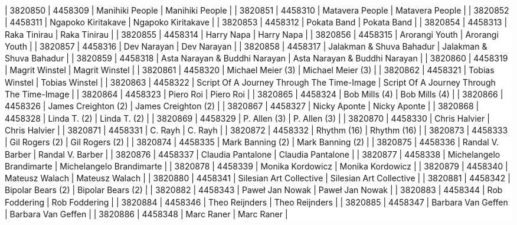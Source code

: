 | 3820850 | 4458309 | Manihiki People | Manihiki People |
| 3820851 | 4458310 | Matavera People | Matavera People |
| 3820852 | 4458311 | Ngapoko Kiritakave | Ngapoko Kiritakave |
| 3820853 | 4458312 | Pokata Band | Pokata Band |
| 3820854 | 4458313 | Raka Tinirau | Raka Tinirau |
| 3820855 | 4458314 | Harry Napa | Harry Napa |
| 3820856 | 4458315 | Arorangi Youth | Arorangi Youth |
| 3820857 | 4458316 | Dev Narayan | Dev Narayan |
| 3820858 | 4458317 | Jalakman & Shuva Bahadur | Jalakman & Shuva Bahadur |
| 3820859 | 4458318 | Asta Narayan & Buddhi Narayan | Asta Narayan & Buddhi Narayan |
| 3820860 | 4458319 | Magrit Winstel | Magrit Winstel |
| 3820861 | 4458320 | Michael Meier (3) | Michael Meier (3) |
| 3820862 | 4458321 | Tobias Winstel | Tobias Winstel |
| 3820863 | 4458322 | Script Of A Journey Through The Time-Image | Script Of A Journey Through The Time-Image |
| 3820864 | 4458323 | Piero Roi | Piero Roi |
| 3820865 | 4458324 | Bob Mills (4) | Bob Mills (4) |
| 3820866 | 4458326 | James Creighton (2) | James Creighton (2) |
| 3820867 | 4458327 | Nicky Aponte | Nicky Aponte |
| 3820868 | 4458328 | Linda T. (2) | Linda T. (2) |
| 3820869 | 4458329 | P. Allen (3) | P. Allen (3) |
| 3820870 | 4458330 | Chris Halvier | Chris Halvier |
| 3820871 | 4458331 | C. Rayh | C. Rayh |
| 3820872 | 4458332 | Rhythm (16) | Rhythm (16) |
| 3820873 | 4458333 | Gil Rogers (2) | Gil Rogers (2) |
| 3820874 | 4458335 | Mark Banning (2) | Mark Banning (2) |
| 3820875 | 4458336 | Randal V. Barber | Randal V. Barber |
| 3820876 | 4458337 | Claudia Pantalone | Claudia Pantalone |
| 3820877 | 4458338 | Michelangelo Brandimarte | Michelangelo Brandimarte |
| 3820878 | 4458339 | Monika Kordowicz | Monika Kordowicz |
| 3820879 | 4458340 | Mateusz Walach | Mateusz Walach |
| 3820880 | 4458341 | Silesian Art Collective | Silesian Art Collective |
| 3820881 | 4458342 | Bipolar Bears (2) | Bipolar Bears (2) |
| 3820882 | 4458343 | Paweł Jan Nowak | Paweł Jan Nowak |
| 3820883 | 4458344 | Rob Foddering | Rob Foddering |
| 3820884 | 4458346 | Theo Reijnders | Theo Reijnders |
| 3820885 | 4458347 | Barbara Van Geffen | Barbara Van Geffen |
| 3820886 | 4458348 | Marc Raner | Marc Raner |